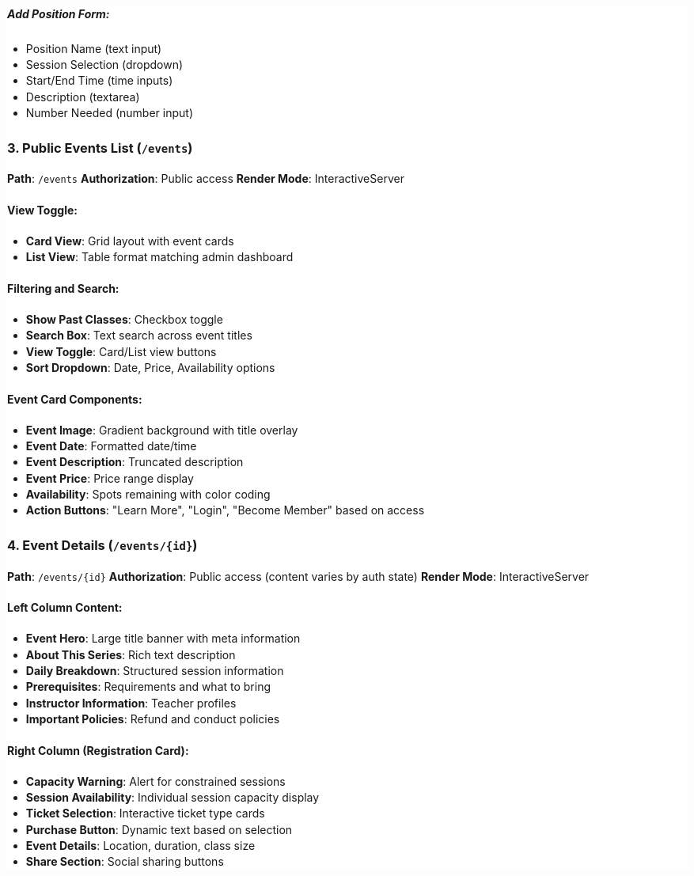 ##### Add Position Form:
- Position Name (text input)
- Session Selection (dropdown)
- Start/End Time (time inputs)
- Description (textarea)
- Number Needed (number input)

### 3. Public Events List (`/events`)
**Path**: `/events`
**Authorization**: Public access
**Render Mode**: InteractiveServer

#### View Toggle:
- **Card View**: Grid layout with event cards
- **List View**: Table format matching admin dashboard

#### Filtering and Search:
- **Show Past Classes**: Checkbox toggle
- **Search Box**: Text search across event titles
- **View Toggle**: Card/List view buttons
- **Sort Dropdown**: Date, Price, Availability options

#### Event Card Components:
- **Event Image**: Gradient background with title overlay
- **Event Date**: Formatted date/time
- **Event Description**: Truncated description
- **Event Price**: Price range display
- **Availability**: Spots remaining with color coding
- **Action Buttons**: "Learn More", "Login", "Become Member" based on access

### 4. Event Details (`/events/{id}`)
**Path**: `/events/{id}`
**Authorization**: Public access (content varies by auth state)
**Render Mode**: InteractiveServer

#### Left Column Content:
- **Event Hero**: Large title banner with meta information
- **About This Series**: Rich text description
- **Daily Breakdown**: Structured session information
- **Prerequisites**: Requirements and what to bring
- **Instructor Information**: Teacher profiles
- **Important Policies**: Refund and conduct policies

#### Right Column (Registration Card):
- **Capacity Warning**: Alert for constrained sessions
- **Session Availability**: Individual session capacity display
- **Ticket Selection**: Interactive ticket type cards
- **Purchase Button**: Dynamic text based on selection
- **Event Details**: Location, duration, class size
- **Share Section**: Social sharing buttons
